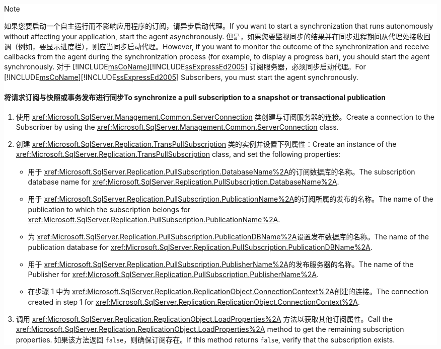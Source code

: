 > [!NOTE]  
>  <span data-ttu-id="63d8f-172">如果您要启动一个自主运行而不影响应用程序的订阅，请异步启动代理。</span><span class="sxs-lookup"><span data-stu-id="63d8f-172">If you want to start a synchronization that runs autonomously without affecting your application, start the agent asynchronously.</span></span> <span data-ttu-id="63d8f-173">但是，如果您要监视同步的结果并在同步进程期间从代理处接收回调（例如，要显示进度栏），则应当同步启动代理。</span><span class="sxs-lookup"><span data-stu-id="63d8f-173">However, if you want to monitor the outcome of the synchronization and receive callbacks from the agent during the synchronization process (for example, to display a progress bar), you should start the agent synchronously.</span></span> <span data-ttu-id="63d8f-174">对于 [!INCLUDE[msCoName](../../includes/msconame-md.md)][!INCLUDE[ssExpressEd2005](../../includes/ssexpressed2005-md.md)] 订阅服务器，必须同步启动代理。</span><span class="sxs-lookup"><span data-stu-id="63d8f-174">For [!INCLUDE[msCoName](../../includes/msconame-md.md)][!INCLUDE[ssExpressEd2005](../../includes/ssexpressed2005-md.md)] Subscribers, you must start the agent synchronously.</span></span>  
  
#### <a name="to-synchronize-a-pull-subscription-to-a-snapshot-or-transactional-publication"></a><span data-ttu-id="63d8f-175">将请求订阅与快照或事务发布进行同步</span><span class="sxs-lookup"><span data-stu-id="63d8f-175">To synchronize a pull subscription to a snapshot or transactional publication</span></span>  
  
1.  <span data-ttu-id="63d8f-176">使用 <xref:Microsoft.SqlServer.Management.Common.ServerConnection> 类创建与订阅服务器的连接。</span><span class="sxs-lookup"><span data-stu-id="63d8f-176">Create a connection to the Subscriber by using the <xref:Microsoft.SqlServer.Management.Common.ServerConnection> class.</span></span>  
  
2.  <span data-ttu-id="63d8f-177">创建 <xref:Microsoft.SqlServer.Replication.TransPullSubscription> 类的实例并设置下列属性：</span><span class="sxs-lookup"><span data-stu-id="63d8f-177">Create an instance of the <xref:Microsoft.SqlServer.Replication.TransPullSubscription> class, and set the following properties:</span></span>  
  
    -   <span data-ttu-id="63d8f-178">用于 <xref:Microsoft.SqlServer.Replication.PullSubscription.DatabaseName%2A>的订阅数据库的名称。</span><span class="sxs-lookup"><span data-stu-id="63d8f-178">The subscription database name for <xref:Microsoft.SqlServer.Replication.PullSubscription.DatabaseName%2A>.</span></span>  
  
    -   <span data-ttu-id="63d8f-179">用于 <xref:Microsoft.SqlServer.Replication.PullSubscription.PublicationName%2A>的订阅所属的发布的名称。</span><span class="sxs-lookup"><span data-stu-id="63d8f-179">The name of the publication to which the subscription belongs for <xref:Microsoft.SqlServer.Replication.PullSubscription.PublicationName%2A>.</span></span>  
  
    -   <span data-ttu-id="63d8f-180">为 <xref:Microsoft.SqlServer.Replication.PullSubscription.PublicationDBName%2A>设置发布数据库的名称。</span><span class="sxs-lookup"><span data-stu-id="63d8f-180">The name of the publication database for <xref:Microsoft.SqlServer.Replication.PullSubscription.PublicationDBName%2A>.</span></span>  
  
    -   <span data-ttu-id="63d8f-181">用于 <xref:Microsoft.SqlServer.Replication.PullSubscription.PublisherName%2A>的发布服务器的名称。</span><span class="sxs-lookup"><span data-stu-id="63d8f-181">The name of the Publisher for <xref:Microsoft.SqlServer.Replication.PullSubscription.PublisherName%2A>.</span></span>  
  
    -   <span data-ttu-id="63d8f-182">在步骤 1 中为 <xref:Microsoft.SqlServer.Replication.ReplicationObject.ConnectionContext%2A>创建的连接。</span><span class="sxs-lookup"><span data-stu-id="63d8f-182">The connection created in step 1 for <xref:Microsoft.SqlServer.Replication.ReplicationObject.ConnectionContext%2A>.</span></span>  
  
3.  <span data-ttu-id="63d8f-183">调用 <xref:Microsoft.SqlServer.Replication.ReplicationObject.LoadProperties%2A> 方法以获取其他订阅属性。</span><span class="sxs-lookup"><span data-stu-id="63d8f-183">Call the <xref:Microsoft.SqlServer.Replication.ReplicationObject.LoadProperties%2A> method to get the remaining subscription properties.</span></span> <span data-ttu-id="63d8f-184">如果该方法返回 `false`，则确保订阅存在。</span><span class="sxs-lookup"><span data-stu-id="63d8f-184">If this method returns `false`, verify that the subscription exists.</span></span>  
  